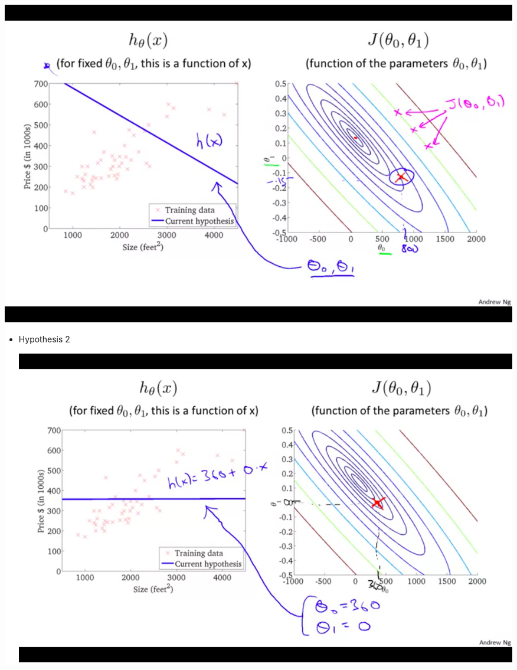  ![Hypothesis 1.png](/assets/images/ml-andrew-ng-week-1/hypothesis-1.png)

- Hypothesis 2

  ![Hypothesis 2.png](/assets/images/ml-andrew-ng-week-1/hypothesis-2.png)
